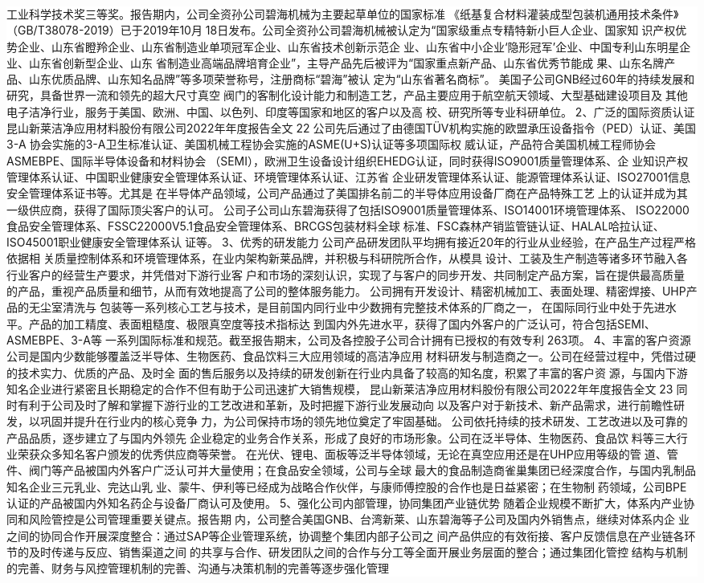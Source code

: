 工业科学技术奖三等奖。报告期内，公司全资孙公司碧海机械为主要起草单位的国家标准
《纸基复合材料灌装成型包装机通用技术条件》（GB/T38078-2019）已于2019年10月
18日发布。公司全资孙公司碧海机械被认定为“国家级重点专精特新小巨人企业、国家知
识产权优势企业、山东省瞪羚企业、山东省制造业单项冠军企业、山东省技术创新示范企
业、山东省中小企业‘隐形冠军’企业、中国专利山东明星企业、山东省创新型企业、山东
省制造业高端品牌培育企业”，主导产品先后被评为“国家重点新产品、山东省优秀节能成
果、山东名牌产品、山东优质品牌、山东知名品牌”等多项荣誉称号，注册商标“碧海”被认
定为“山东省著名商标”。
美国子公司GNB经过60年的持续发展和研究，具备世界一流和领先的超大尺寸真空
阀门的客制化设计能力和制造工艺，产品主要应用于航空航天领域、大型基础建设项目及
其他电子洁净行业，服务于美国、欧洲、中国、以色列、印度等国家和地区的客户以及高
校、研究所等专业科研单位。
2、广泛的国际资质认证
昆山新莱洁净应用材料股份有限公司2022年年度报告全文
22
公司先后通过了由德国TÜV机构实施的欧盟承压设备指令（PED）认证、美国3-A
协会实施的3-A卫生标准认证、美国机械工程协会实施的ASME(U+S)认证等多项国际权
威认证，产品符合美国机械工程师协会ASMEBPE、国际半导体设备和材料协会
（SEMI），欧洲卫生设备设计组织EHEDG认证，同时获得ISO9001质量管理体系、企
业知识产权管理体系认证、中国职业健康安全管理体系认证、环境管理体系认证、江苏省
企业研发管理体系认证、能源管理体系认证、ISO27001信息安全管理体系证书等。尤其是
在半导体产品领域，公司产品通过了美国排名前二的半导体应用设备厂商在产品特殊工艺
上的认证并成为其一级供应商，获得了国际顶尖客户的认可。
公司子公司山东碧海获得了包括ISO9001质量管理体系、ISO14001环境管理体系、
ISO22000食品安全管理体系、FSSC22000V5.1食品安全管理体系、BRCGS包装材料全球
标准、FSC森林产销监管链认证、HALAL哈拉认证、ISO45001职业健康安全管理体系认
证等。
3、优秀的研发能力
公司产品研发团队平均拥有接近20年的行业从业经验，在产品生产过程严格依据相
关质量控制体系和环境管理体系，在业内架构新莱品牌，并积极与科研院所合作，从模具
设计、工装及生产制造等诸多环节融入各行业客户的经营生产要求，并凭借对下游行业客
户和市场的深刻认识，实现了与客户的同步开发、共同制定产品方案，旨在提供最高质量
的产品，重视产品质量和细节，从而有效地提高了公司的整体服务能力。
公司拥有开发设计、精密机械加工、表面处理、精密焊接、UHP产品的无尘室清洗与
包装等一系列核心工艺与技术，是目前国内同行业中少数拥有完整技术体系的厂商之一，
在国际同行业中处于先进水平。产品的加工精度、表面粗糙度、极限真空度等技术指标达
到国内外先进水平，获得了国内外客户的广泛认可，符合包括SEMI、ASMEBPE、3-A等
一系列国际标准和规范。截至报告期末，公司及各控股子公司合计拥有已授权的有效专利
263项。
4、丰富的客户资源
公司是国内少数能够覆盖泛半导体、生物医药、食品饮料三大应用领域的高洁净应用
材料研发与制造商之一。公司在经营过程中，凭借过硬的技术实力、优质的产品、及时全
面的售后服务以及持续的研发创新在行业内具备了较高的知名度，积累了丰富的客户资
源，与国内下游知名企业进行紧密且长期稳定的合作不但有助于公司迅速扩大销售规模，
昆山新莱洁净应用材料股份有限公司2022年年度报告全文
23
同时有利于公司及时了解和掌握下游行业的工艺改进和革新，及时把握下游行业发展动向
以及客户对于新技术、新产品需求，进行前瞻性研发，以巩固并提升在行业内的核心竞争
力，为公司保持市场的领先地位奠定了牢固基础。
公司依托持续的技术研发、工艺改进以及可靠的产品品质，逐步建立了与国内外领先
企业稳定的业务合作关系，形成了良好的市场形象。公司在泛半导体、生物医药、食品饮
料等三大行业荣获众多知名客户颁发的优秀供应商等荣誉。
在光伏、锂电、面板等泛半导体领域，无论在真空应用还是在UHP应用等级的管
道、管件、阀门等产品被国内外客户广泛认可并大量使用；在食品安全领域，公司与全球
最大的食品制造商雀巢集团已经深度合作，与国内乳制品知名企业三元乳业、完达山乳
业、蒙牛、伊利等已经成为战略合作伙伴，与康师傅控股的合作也是日益紧密；在生物制
药领域，公司BPE认证的产品被国内外知名药企与设备厂商认可及使用。
5、强化公司内部管理，协同集团产业链优势
随着企业规模不断扩大，体系内产业协同和风险管控是公司管理重要关键点。报告期
内，公司整合美国GNB、台湾新莱、山东碧海等子公司及国内外销售点，继续对体系内企
业之间的协同合作开展深度整合：通过SAP等企业管理系统，协调整个集团内部子公司之
间产品供应的有效衔接、客户反馈信息在产业链各环节的及时传递与反应、销售渠道之间
的共享与合作、研发团队之间的合作与分工等全面开展业务层面的整合；通过集团化管控
结构与机制的完善、财务与风控管理机制的完善、沟通与决策机制的完善等逐步强化管理